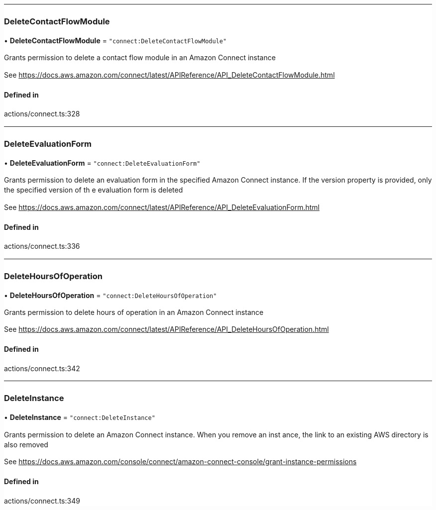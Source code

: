 ___

### DeleteContactFlowModule

• **DeleteContactFlowModule** = ``"connect:DeleteContactFlowModule"``

Grants permission to delete a contact flow module in an Amazon Connect instance

See https://docs.aws.amazon.com/connect/latest/APIReference/API_DeleteContactFlowModule.html

#### Defined in

actions/connect.ts:328

___

### DeleteEvaluationForm

• **DeleteEvaluationForm** = ``"connect:DeleteEvaluationForm"``

Grants permission to delete an evaluation form in the specified Amazon Connect
instance. If the version property is provided, only the specified version of th
e evaluation form is deleted

See https://docs.aws.amazon.com/connect/latest/APIReference/API_DeleteEvaluationForm.html

#### Defined in

actions/connect.ts:336

___

### DeleteHoursOfOperation

• **DeleteHoursOfOperation** = ``"connect:DeleteHoursOfOperation"``

Grants permission to delete hours of operation in an Amazon Connect instance

See https://docs.aws.amazon.com/connect/latest/APIReference/API_DeleteHoursOfOperation.html

#### Defined in

actions/connect.ts:342

___

### DeleteInstance

• **DeleteInstance** = ``"connect:DeleteInstance"``

Grants permission to delete an Amazon Connect instance. When you remove an inst
ance, the link to an existing AWS directory is also removed

See https://docs.aws.amazon.com/console/connect/amazon-connect-console/grant-instance-permissions

#### Defined in

actions/connect.ts:349
